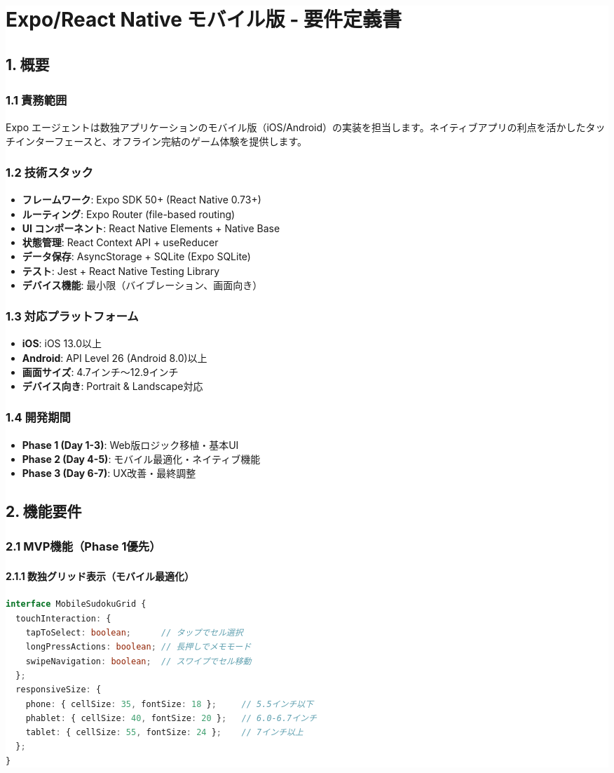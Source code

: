 # Expo/React Native モバイル版 - 要件定義書

## 1. 概要

### 1.1 責務範囲
Expo エージェントは数独アプリケーションのモバイル版（iOS/Android）の実装を担当します。ネイティブアプリの利点を活かしたタッチインターフェースと、オフライン完結のゲーム体験を提供します。

### 1.2 技術スタック
- **フレームワーク**: Expo SDK 50+ (React Native 0.73+)
- **ルーティング**: Expo Router (file-based routing)
- **UI コンポーネント**: React Native Elements + Native Base
- **状態管理**: React Context API + useReducer
- **データ保存**: AsyncStorage + SQLite (Expo SQLite)
- **テスト**: Jest + React Native Testing Library
- **デバイス機能**: 最小限（バイブレーション、画面向き）

### 1.3 対応プラットフォーム
- **iOS**: iOS 13.0以上
- **Android**: API Level 26 (Android 8.0)以上
- **画面サイズ**: 4.7インチ〜12.9インチ
- **デバイス向き**: Portrait & Landscape対応

### 1.4 開発期間
- **Phase 1 (Day 1-3)**: Web版ロジック移植・基本UI
- **Phase 2 (Day 4-5)**: モバイル最適化・ネイティブ機能
- **Phase 3 (Day 6-7)**: UX改善・最終調整

## 2. 機能要件

### 2.1 MVP機能（Phase 1優先）

#### 2.1.1 数独グリッド表示（モバイル最適化）
```typescript
interface MobileSudokuGrid {
  touchInteraction: {
    tapToSelect: boolean;      // タップでセル選択
    longPressActions: boolean; // 長押しでメモモード
    swipeNavigation: boolean;  // スワイプでセル移動
  };
  responsiveSize: {
    phone: { cellSize: 35, fontSize: 18 };     // 5.5インチ以下
    phablet: { cellSize: 40, fontSize: 20 };   // 6.0-6.7インチ
    tablet: { cellSize: 55, fontSize: 24 };    // 7インチ以上
  };
}
```
